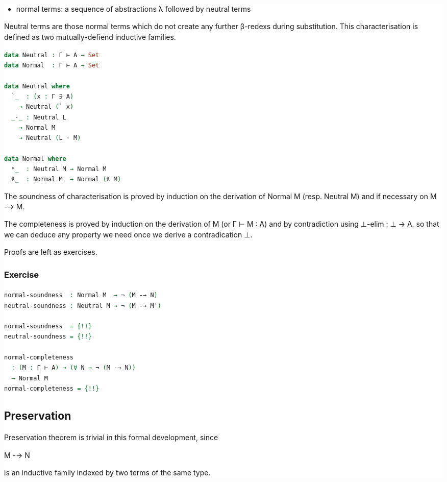   * normal terms: a sequence of abstractions λ followed by neutral
    terms

Neutral terms are those normal terms which do not create any further
β-redexs during substitution. This characterisation is defined as two
mutually-defiend inductive families.

```agda
data Neutral : Γ ⊢ A → Set 
data Normal  : Γ ⊢ A → Set 

data Neutral where
  `_  : (x : Γ ∋ A)
    → Neutral (` x)
  _·_ : Neutral L
    → Normal M
    → Neutral (L · M)

data Normal where
  ᵒ_  : Neutral M → Normal M
  ƛ_  : Normal M  → Normal (ƛ M)
```

The soundness of characterisation is proved by induction on the
derivation of Normal M (resp. Neutral M) and if necessary on M -→ M.

The completeness is proved by induction on the derivation of M
(or Γ ⊢ M : A) and by contradiction using ⊥-elim : ⊥ → A.  so that we
can deduce any property we need once we derive a contradication ⊥.

Proofs are left as exercises. 

### Exercise

```agda
normal-soundness  : Normal M  → ¬ (M -→ N)
neutral-soundness : Neutral M → ¬ (M -→ M′)

normal-soundness  = {!!}
neutral-soundness = {!!}

normal-completeness
  : (M : Γ ⊢ A) → (∀ N → ¬ (M -→ N))
  → Normal M 
normal-completeness = {!!}
```

Preservation
------------

Preservation theorem is trivial in this formal development, since

  M -→ N

is an inductive family indexed by two terms of the same type.
